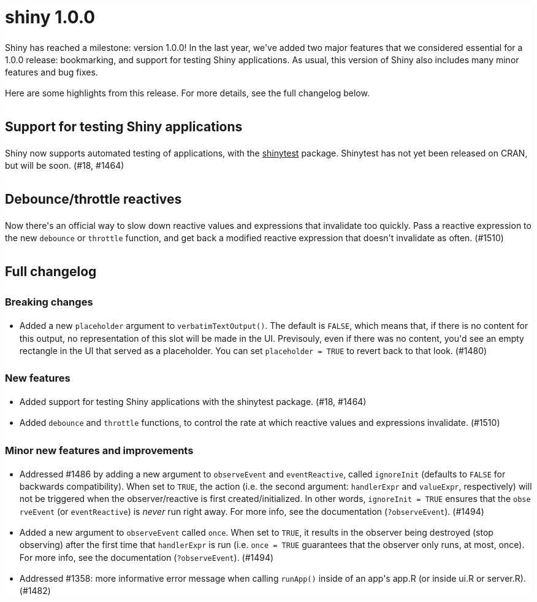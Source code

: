 
shiny 1.0.0
===========

Shiny has reached a milestone: version 1.0.0! In the last year, we've added two major features that we considered essential for a 1.0.0 release: bookmarking, and support for testing Shiny applications. As usual, this version of Shiny also includes many minor features and bug fixes.

Here are some highlights from this release. For more details, see the full changelog below.

## Support for testing Shiny applications

Shiny now supports automated testing of applications, with the [shinytest](https://github.com/rstudio/shinytest) package. Shinytest has not yet been released on CRAN, but will be soon. (#18, #1464)

## Debounce/throttle reactives

Now there's an official way to slow down reactive values and expressions that invalidate too quickly. Pass a reactive expression to the new `debounce` or `throttle` function, and get back a modified reactive expression that doesn't invalidate as often. (#1510)

## Full changelog

### Breaking changes

* Added a new `placeholder` argument to `verbatimTextOutput()`. The default is `FALSE`, which means that, if there is no content for this output, no representation of this slot will be made in the UI. Previsouly, even if there was no content, you'd see an empty rectangle in the UI that served as a placeholder. You can set `placeholder = TRUE` to revert back to that look. (#1480)

### New features

* Added support for testing Shiny applications with the shinytest package. (#18, #1464)

* Added `debounce` and `throttle` functions, to control the rate at which reactive values and expressions invalidate. (#1510)

### Minor new features and improvements

* Addressed #1486 by adding a new argument to `observeEvent` and `eventReactive`, called `ignoreInit` (defaults to `FALSE` for backwards compatibility). When set to `TRUE`, the action (i.e. the second argument: `handlerExpr` and `valueExpr`, respectively) will not be triggered when the observer/reactive is first created/initialized. In other words, `ignoreInit = TRUE` ensures that the `observeEvent` (or `eventReactive`) is *never* run right away. For more info, see the documentation (`?observeEvent`). (#1494)

* Added a new argument to `observeEvent` called `once`. When set to `TRUE`, it results in the observer being destroyed (stop observing) after the first time that `handlerExpr` is run (i.e. `once = TRUE` guarantees that the observer only runs, at most, once). For more info, see the documentation (`?observeEvent`). (#1494)

* Addressed #1358: more informative error message when calling `runApp()` inside of an app's app.R (or inside ui.R or server.R). (#1482)
